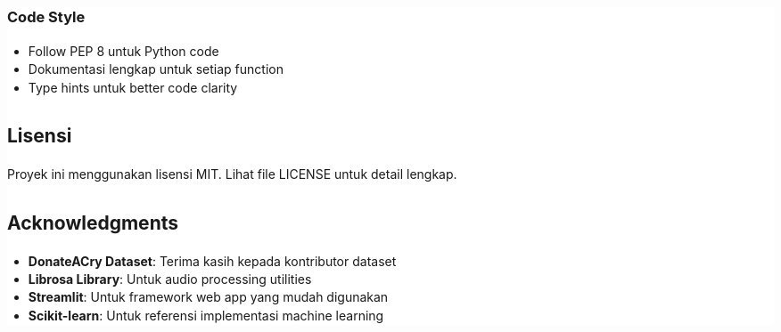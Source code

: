 ### Code Style
- Follow PEP 8 untuk Python code
- Dokumentasi lengkap untuk setiap function
- Type hints untuk better code clarity

##  Lisensi

Proyek ini menggunakan lisensi MIT. Lihat file LICENSE untuk detail lengkap.

##  Acknowledgments

- **DonateACry Dataset**: Terima kasih kepada kontributor dataset
- **Librosa Library**: Untuk audio processing utilities
- **Streamlit**: Untuk framework web app yang mudah digunakan
- **Scikit-learn**: Untuk referensi implementasi machine learning


